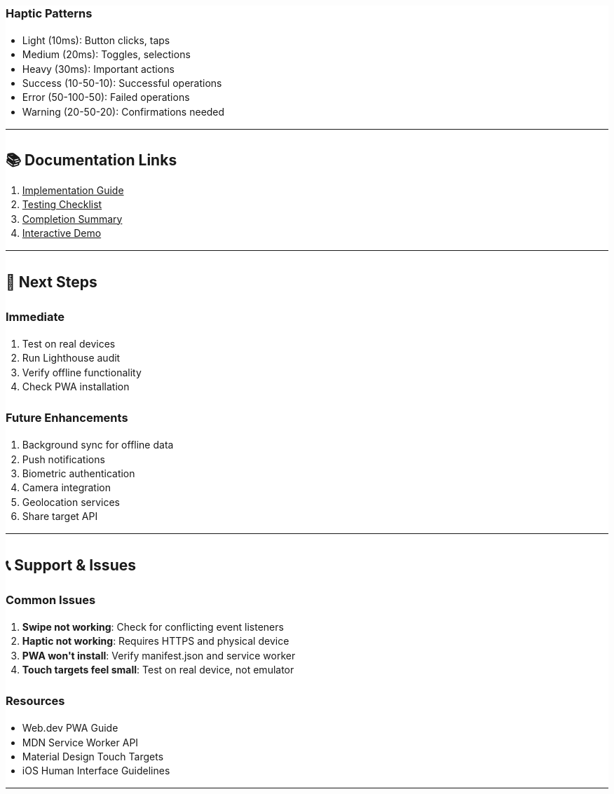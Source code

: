 ### Haptic Patterns
- Light (10ms): Button clicks, taps
- Medium (20ms): Toggles, selections
- Heavy (30ms): Important actions
- Success (10-50-10): Successful operations
- Error (50-100-50): Failed operations
- Warning (20-50-20): Confirmations needed

---

## 📚 Documentation Links

1. [Implementation Guide](/docs/mobile-optimization-phase4.md)
2. [Testing Checklist](/docs/testing-mobile-features.md)
3. [Completion Summary](/docs/phase4-completion-summary.md)
4. [Interactive Demo](/demo/mobile-features)

---

## 🔮 Next Steps

### Immediate
1. Test on real devices
2. Run Lighthouse audit
3. Verify offline functionality
4. Check PWA installation

### Future Enhancements
1. Background sync for offline data
2. Push notifications
3. Biometric authentication
4. Camera integration
5. Geolocation services
6. Share target API

---

## 📞 Support & Issues

### Common Issues
1. **Swipe not working**: Check for conflicting event listeners
2. **Haptic not working**: Requires HTTPS and physical device
3. **PWA won't install**: Verify manifest.json and service worker
4. **Touch targets feel small**: Test on real device, not emulator

### Resources
- Web.dev PWA Guide
- MDN Service Worker API
- Material Design Touch Targets
- iOS Human Interface Guidelines

---